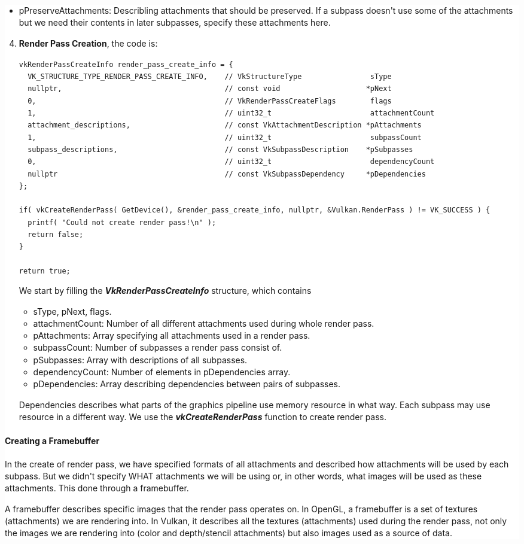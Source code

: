    + pPreserveAttachments: Describling attachments that should be preserved. If a subpass doesn't use some of the attachments but we need their contents in later subpasses, specify these attachments here.

4. **Render Pass Creation**, the code is:

   ```
   vkRenderPassCreateInfo render_pass_create_info = {
     VK_STRUCTURE_TYPE_RENDER_PASS_CREATE_INFO,    // VkStructureType                sType
     nullptr,                                      // const void                    *pNext
     0,                                            // VkRenderPassCreateFlags        flags
     1,                                            // uint32_t                       attachmentCount
     attachment_descriptions,                      // const VkAttachmentDescription *pAttachments
     1,                                            // uint32_t                       subpassCount
     subpass_descriptions,                         // const VkSubpassDescription    *pSubpasses
     0,                                            // uint32_t                       dependencyCount
     nullptr                                       // const VkSubpassDependency     *pDependencies
   };
   
   if( vkCreateRenderPass( GetDevice(), &render_pass_create_info, nullptr, &Vulkan.RenderPass ) != VK_SUCCESS ) {
     printf( "Could not create render pass!\n" );
     return false;
   }
   
   return true;
   ```

   We start by filling the ***VkRenderPassCreateInfo*** structure, which contains

   + sType, pNext, flags.
   + attachmentCount: Number of all different attachments used during whole render pass.
   + pAttachments: Array specifying all attachments used in a render pass.
   + subpassCount: Number of subpasses a render pass consist of.
   + pSubpasses: Array with descriptions of all subpasses.
   + dependencyCount: Number of elements in pDependencies array.
   + pDependencies: Array describing dependencies between pairs of subpasses.

   Dependencies describes what parts of the graphics pipeline use memory resource in what way. Each subpass may use resource in a different way. We use the ***vkCreateRenderPass*** function to create render pass.

#### Creating a Framebuffer

In the create of render pass, we have specified formats of all attachments and described how attachments will be used by each subpass. But we didn't specify WHAT attachments we will  be using or, in other words, what images will be used as these attachments. This done through a framebuffer.

A framebuffer describes specific images that the render pass operates on. In OpenGL, a framebuffer is a set of textures (attachments) we are rendering into. In Vulkan, it describes all the textures (attachments) used during the render pass, not only the images we are rendering into (color and depth/stencil attachments) but also images used as a source of data.
